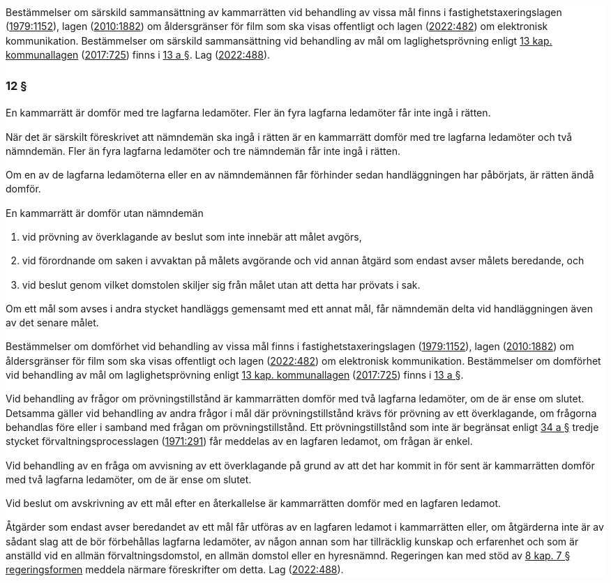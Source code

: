 Bestämmelser om särskild sammansättning av kammarrätten vid behandling av vissa mål finns i fastighetstaxeringslagen ([1979:1152](https://selex.se/eli/sfs/1979/1152)), lagen ([2010:1882](https://selex.se/eli/sfs/2010/1882)) om åldersgränser för film som ska visas offentligt och lagen ([2022:482](https://selex.se/eli/sfs/2022/482)) om elektronisk kommunikation. Bestämmelser om särskild sammansättning vid behandling av mål om laglighetsprövning enligt [13 kap. kommunallagen](https://selex.se/eli/sfs/1991/900) ([2017:725](https://selex.se/eli/sfs/2017/725)) finns i [13 a §](#13a). Lag ([2022:488](https://selex.se/eli/sfs/2022/488)).

### 12 §

En kammarrätt är domför med tre lagfarna ledamöter. Fler än fyra lagfarna ledamöter får inte ingå i rätten.

När det är särskilt föreskrivet att nämndemän ska ingå i rätten är en kammarrätt domför med tre lagfarna ledamöter och två nämndemän. Fler än fyra lagfarna ledamöter och tre nämndemän får inte ingå i rätten.

Om en av de lagfarna ledamöterna eller en av nämndemännen får förhinder sedan handläggningen har påbörjats, är rätten ändå domför.

En kammarrätt är domför utan nämndemän

1. vid prövning av överklagande av beslut som inte innebär att målet avgörs,

2. vid förordnande om saken i avvaktan på målets avgörande och vid annan åtgärd som endast avser målets beredande, och

3. vid beslut genom vilket domstolen skiljer sig från målet utan att detta har prövats i sak.

Om ett mål som avses i andra stycket handläggs gemensamt med ett annat mål, får nämndemän delta vid handläggningen även av det senare målet.

Bestämmelser om domförhet vid behandling av vissa mål finns i fastighetstaxeringslagen ([1979:1152](https://selex.se/eli/sfs/1979/1152)), lagen ([2010:1882](https://selex.se/eli/sfs/2010/1882)) om åldersgränser för film som ska visas offentligt och lagen ([2022:482](https://selex.se/eli/sfs/2022/482)) om elektronisk kommunikation. Bestämmelser om domförhet vid behandling av mål om laglighetsprövning enligt [13 kap. kommunallagen](https://selex.se/eli/sfs/1991/900) ([2017:725](https://selex.se/eli/sfs/2017/725)) finns i [13 a §](#13a).

Vid behandling av frågor om prövningstillstånd är kammarrätten domför med två lagfarna ledamöter, om de är ense om slutet. Detsamma gäller vid behandling av andra frågor i mål där prövningstillstånd krävs för prövning av ett överklagande, om frågorna behandlas före eller i samband med frågan om prövningstillstånd. Ett prövningstillstånd som inte är begränsat enligt [34 a §](#34a) tredje stycket förvaltningsprocesslagen ([1971:291](https://selex.se/eli/sfs/1971/291)) får meddelas av en lagfaren ledamot, om frågan är enkel.

Vid behandling av en fråga om avvisning av ett överklagande på grund av att det har kommit in för sent är kammarrätten domför med två lagfarna ledamöter, om de är ense om slutet.

Vid beslut om avskrivning av ett mål efter en återkallelse är kammarrätten domför med en lagfaren ledamot.

Åtgärder som endast avser beredandet av ett mål får utföras av en lagfaren ledamot i kammarrätten eller, om åtgärderna inte är av sådant slag att de bör förbehållas lagfarna ledamöter, av någon annan som har tillräcklig kunskap och erfarenhet och som är anställd vid en allmän förvaltningsdomstol, en allmän domstol eller en hyresnämnd. Regeringen kan med stöd av [8 kap. 7 § regeringsformen](https://selex.se/eli/sfs/1974/152#kap8.7) meddela närmare föreskrifter om detta. Lag ([2022:488](https://selex.se/eli/sfs/2022/488)).
